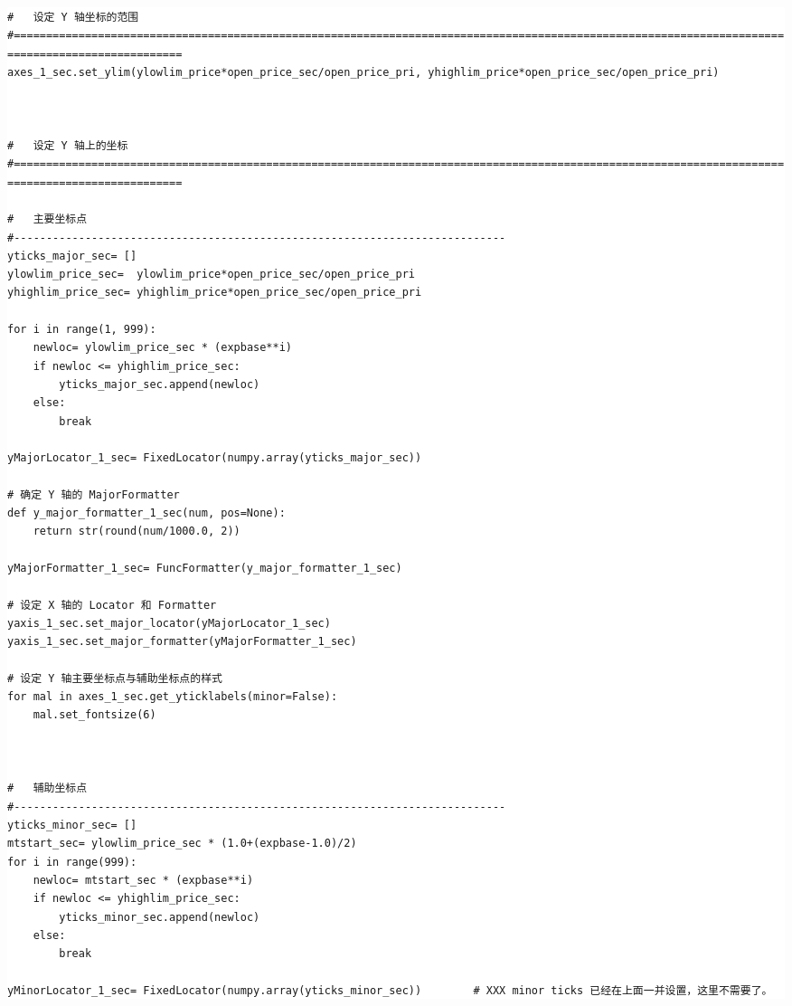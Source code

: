 	#	设定 Y 轴坐标的范围 
	#==================================================================================================================================================
	axes_1_sec.set_ylim(ylowlim_price*open_price_sec/open_price_pri, yhighlim_price*open_price_sec/open_price_pri)



	#	设定 Y 轴上的坐标
	#==================================================================================================================================================
	
	#	主要坐标点
	#----------------------------------------------------------------------------
	yticks_major_sec= []
	ylowlim_price_sec=  ylowlim_price*open_price_sec/open_price_pri
	yhighlim_price_sec= yhighlim_price*open_price_sec/open_price_pri
	
	for i in range(1, 999):
		newloc= ylowlim_price_sec * (expbase**i)
		if newloc <= yhighlim_price_sec:
			yticks_major_sec.append(newloc)
		else:
			break

	yMajorLocator_1_sec= FixedLocator(numpy.array(yticks_major_sec))

	# 确定 Y 轴的 MajorFormatter
	def y_major_formatter_1_sec(num, pos=None):
		return str(round(num/1000.0, 2))
	
	yMajorFormatter_1_sec= FuncFormatter(y_major_formatter_1_sec)

	# 设定 X 轴的 Locator 和 Formatter
	yaxis_1_sec.set_major_locator(yMajorLocator_1_sec)
	yaxis_1_sec.set_major_formatter(yMajorFormatter_1_sec)

	# 设定 Y 轴主要坐标点与辅助坐标点的样式
	for mal in axes_1_sec.get_yticklabels(minor=False):
		mal.set_fontsize(6)
	
	

	#	辅助坐标点
	#----------------------------------------------------------------------------
	yticks_minor_sec= []
	mtstart_sec= ylowlim_price_sec * (1.0+(expbase-1.0)/2)
	for i in range(999):
		newloc= mtstart_sec * (expbase**i)
		if newloc <= yhighlim_price_sec:
			yticks_minor_sec.append(newloc)
		else:
			break

	yMinorLocator_1_sec= FixedLocator(numpy.array(yticks_minor_sec))		# XXX minor ticks 已经在上面一并设置，这里不需要了。
